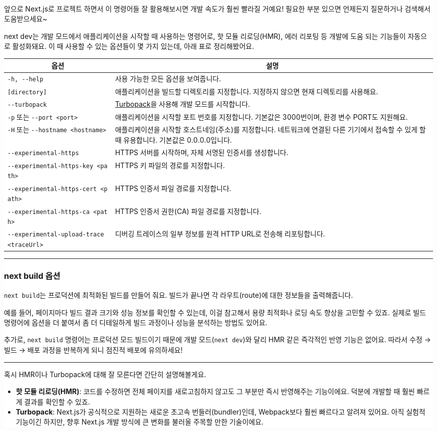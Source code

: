 앞으로 Next.js로 프로젝트 하면서 이 명령어들 잘 활용해보시면 개발 속도가 훨씬 빨라질 거예요! 필요한 부분 있으면 언제든지 질문하거나 검색해서 도움받으세요~


<ins class="adsbygoogle"
     style="display:block"
     data-ad-client="ca-pub-4877378276818686"
     data-ad-slot="1549334788"
     data-ad-format="auto"
     data-full-width-responsive="true"></ins>
<script>
(adsbygoogle = window.adsbygoogle || []).push({});
</script>

next dev는 개발 모드에서 애플리케이션을 시작할 때 사용하는 명령어로, 핫 모듈 리로딩(HMR), 에러 리포팅 등 개발에 도움 되는 기능들이 자동으로 활성화돼요. 이 때 사용할 수 있는 옵션들이 몇 가지 있는데, 아래 표로 정리해봤어요.

| 옵션                                       | 설명                                                                                                  |
|------------------------------------------|-----------------------------------------------------------------------------------------------------|
| `-h, --help`                             | 사용 가능한 모든 옵션을 보여줍니다.                                                                   |
| `[directory]`                           | 애플리케이션을 빌드할 디렉토리를 지정합니다. 지정하지 않으면 현재 디렉토리를 사용해요.                |
| `--turbopack`                           | [Turbopack](https://nextjs.org/docs/app/api-reference/turbopack)을 사용해 개발 모드를 시작합니다.      |
| `-p` 또는 `--port <port>`                | 애플리케이션을 시작할 포트 번호를 지정합니다. 기본값은 3000번이며, 환경 변수 PORT도 지원해요.          |
| `-H` 또는 `--hostname <hostname>`        | 애플리케이션을 시작할 호스트네임(주소)를 지정합니다. 네트워크에 연결된 다른 기기에서 접속할 수 있게 할 때 유용합니다. 기본값은 0.0.0.0입니다. |
| `--experimental-https`                   | HTTPS 서버를 시작하며, 자체 서명된 인증서를 생성합니다.                                                |
| `--experimental-https-key <path>`       | HTTPS 키 파일의 경로를 지정합니다.                                                                  |
| `--experimental-https-cert <path>`      | HTTPS 인증서 파일 경로를 지정합니다.                                                                |
| `--experimental-https-ca <path>`        | HTTPS 인증서 권한(CA) 파일 경로를 지정합니다.                                                      |
| `--experimental-upload-trace <traceUrl>`| 디버깅 트레이스의 일부 정보를 원격 HTTP URL로 전송해 리포팅합니다.                                    |

---

### next build 옵션

`next build`는 프로덕션에 최적화된 빌드를 만들어 줘요. 빌드가 끝나면 각 라우트(route)에 대한 정보들을 출력해줍니다.  

예를 들어, 페이지마다 빌드 결과 크기와 성능 정보를 확인할 수 있는데, 이걸 참고해서 용량 최적화나 로딩 속도 향상을 고민할 수 있죠. 실제로 빌드 명령어에 옵션을 더 붙여서 좀 더 디테일하게 빌드 과정이나 성능을 분석하는 방법도 있어요.  

추가로, `next build` 명령어는 프로덕션 모드 빌드이기 때문에 개발 모드(`next dev`)와 달리 HMR 같은 즉각적인 반영 기능은 없어요. 따라서 수정 → 빌드 → 배포 과정을 반복하게 되니 점진적 배포에 유의하세요!

---

혹시 HMR이나 Turbopack에 대해 잘 모른다면 간단히 설명해볼게요.

- **핫 모듈 리로딩(HMR)**: 코드를 수정하면 전체 페이지를 새로고침하지 않고도 그 부분만 즉시 반영해주는 기능이에요. 덕분에 개발할 때 훨씬 빠르게 결과를 확인할 수 있죠.  
- **Turbopack**: Next.js가 공식적으로 지원하는 새로운 초고속 번들러(bundler)인데, Webpack보다 훨씬 빠르다고 알려져 있어요. 아직 실험적 기능이긴 하지만, 향후 Next.js 개발 방식에 큰 변화를 불러올 주목할 만한 기술이에요.
